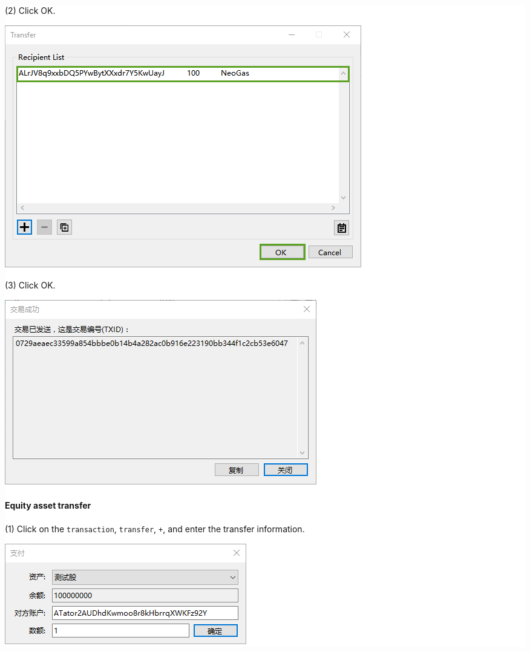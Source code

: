 (2) Click OK.

![image](/assets/gui_11.png)

(3) Click OK.

![image](/zh-cn/node/assets/i.png)

#### Equity asset transfer

(1) Click on the `transaction`, `transfer`, `+`, and enter the transfer information.

![image](/zh-cn/node/assets/j.png)
